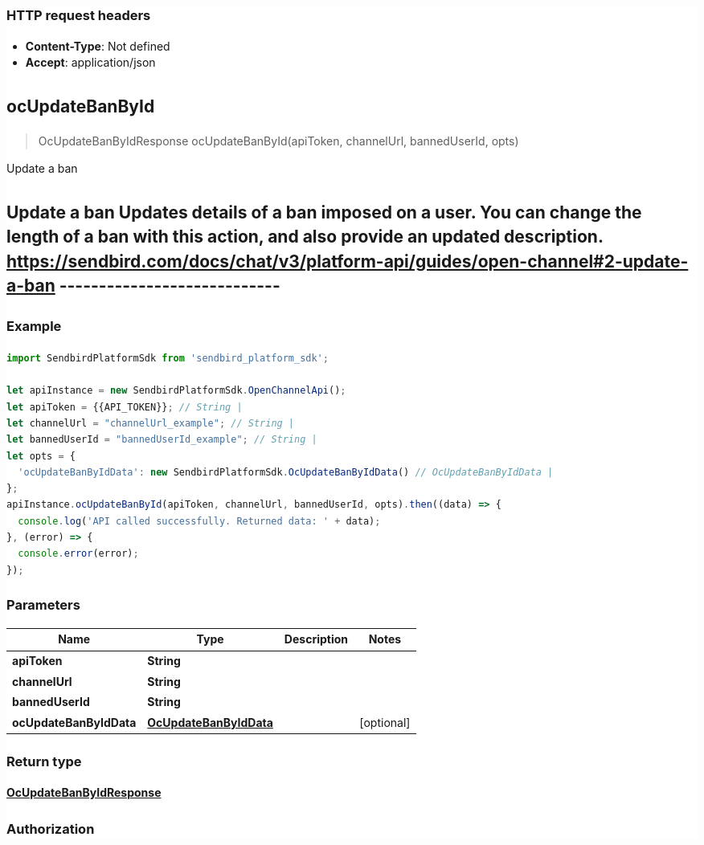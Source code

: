 ### HTTP request headers

- **Content-Type**: Not defined
- **Accept**: application/json


## ocUpdateBanById

> OcUpdateBanByIdResponse ocUpdateBanById(apiToken, channelUrl, bannedUserId, opts)

Update a ban

## Update a ban  Updates details of a ban imposed on a user. You can change the length of a ban with this action, and also provide an updated description.  https://sendbird.com/docs/chat/v3/platform-api/guides/open-channel#2-update-a-ban ----------------------------

### Example

```javascript
import SendbirdPlatformSdk from 'sendbird_platform_sdk';

let apiInstance = new SendbirdPlatformSdk.OpenChannelApi();
let apiToken = {{API_TOKEN}}; // String | 
let channelUrl = "channelUrl_example"; // String | 
let bannedUserId = "bannedUserId_example"; // String | 
let opts = {
  'ocUpdateBanByIdData': new SendbirdPlatformSdk.OcUpdateBanByIdData() // OcUpdateBanByIdData | 
};
apiInstance.ocUpdateBanById(apiToken, channelUrl, bannedUserId, opts).then((data) => {
  console.log('API called successfully. Returned data: ' + data);
}, (error) => {
  console.error(error);
});

```

### Parameters


Name | Type | Description  | Notes
------------- | ------------- | ------------- | -------------
 **apiToken** | **String**|  | 
 **channelUrl** | **String**|  | 
 **bannedUserId** | **String**|  | 
 **ocUpdateBanByIdData** | [**OcUpdateBanByIdData**](OcUpdateBanByIdData.md)|  | [optional] 

### Return type

[**OcUpdateBanByIdResponse**](OcUpdateBanByIdResponse.md)

### Authorization
